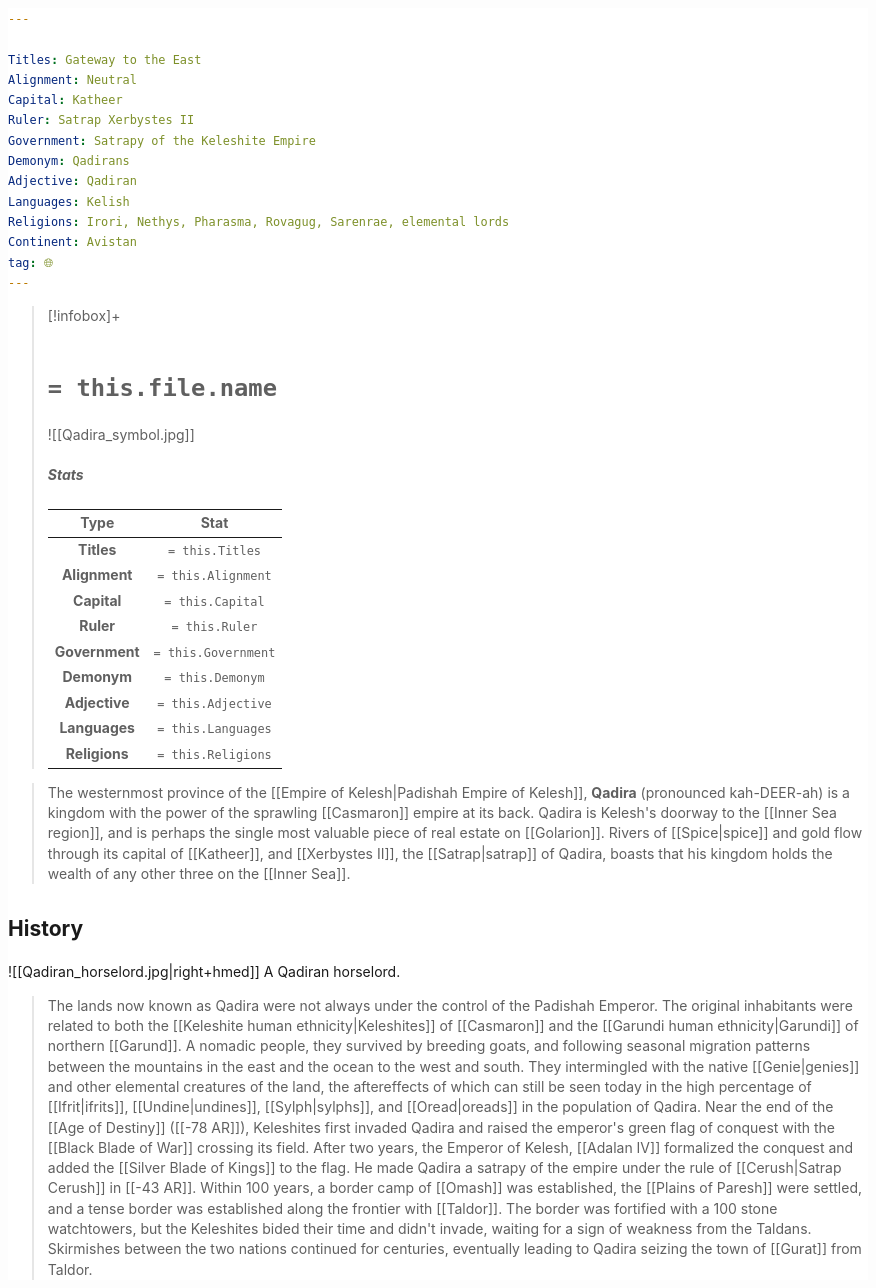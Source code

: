 ```yaml
---

Titles: Gateway to the East
Alignment: Neutral
Capital: Katheer
Ruler: Satrap Xerbystes II
Government: Satrapy of the Keleshite Empire
Demonym: Qadirans
Adjective: Qadiran
Languages: Kelish
Religions: Irori, Nethys, Pharasma, Rovagug, Sarenrae, elemental lords
Continent: Avistan
tag: 🌐
---
```


> [!infobox]+
> #  `= this.file.name`
> ![[Qadira_symbol.jpg]]
> ##### Stats
> Type | Stat |
> :---:|:---:|
> **Titles** | `= this.Titles` |
> **Alignment** | `= this.Alignment` |
> **Capital** | `= this.Capital` |
> **Ruler** | `= this.Ruler` |
> **Government** | `= this.Government` |
> **Demonym** | `= this.Demonym` |
> **Adjective** | `= this.Adjective` |
> **Languages** | `= this.Languages` |
> **Religions** | `= this.Religions` |



> The westernmost province of the [[Empire of Kelesh|Padishah Empire of Kelesh]], **Qadira** (pronounced kah-DEER-ah) is a kingdom with the power of the sprawling [[Casmaron]] empire at its back. Qadira is Kelesh's doorway to the [[Inner Sea region]], and is perhaps the single most valuable piece of real estate on [[Golarion]]. Rivers of [[Spice|spice]] and gold flow through its capital of [[Katheer]], and [[Xerbystes II]], the [[Satrap|satrap]] of Qadira, boasts that his kingdom holds the wealth of any other three on the [[Inner Sea]].



## History

![[Qadiran_horselord.jpg|right+hmed]] 
 A Qadiran horselord.
> The lands now known as Qadira were not always under the control of the Padishah Emperor. The original inhabitants were related to both the [[Keleshite human ethnicity|Keleshites]] of [[Casmaron]] and the [[Garundi human ethnicity|Garundi]] of northern [[Garund]]. A nomadic people, they survived by breeding goats, and following seasonal migration patterns between the mountains in the east and the ocean to the west and south. They intermingled with the native [[Genie|genies]] and other elemental creatures of the land, the aftereffects of which can still be seen today in the high percentage of [[Ifrit|ifrits]], [[Undine|undines]], [[Sylph|sylphs]], and [[Oread|oreads]] in the population of Qadira.
> Near the end of the [[Age of Destiny]] ([[-78 AR]]), Keleshites first invaded Qadira and raised the emperor's green flag of conquest with the [[Black Blade of War]] crossing its field. After two years, the Emperor of Kelesh, [[Adalan IV]] formalized the conquest and added the [[Silver Blade of Kings]] to the flag. He made Qadira a satrapy of the empire under the rule of [[Cerush|Satrap Cerush]] in [[-43 AR]]. Within 100 years, a border camp of [[Omash]] was established, the [[Plains of Paresh]] were settled, and a tense border was established along the frontier with [[Taldor]]. The border was fortified with a 100 stone watchtowers, but the Keleshites bided their time and didn't invade, waiting for a sign of weakness from the Taldans. Skirmishes between the two nations continued for centuries, eventually leading to Qadira seizing the town of [[Gurat]] from Taldor.